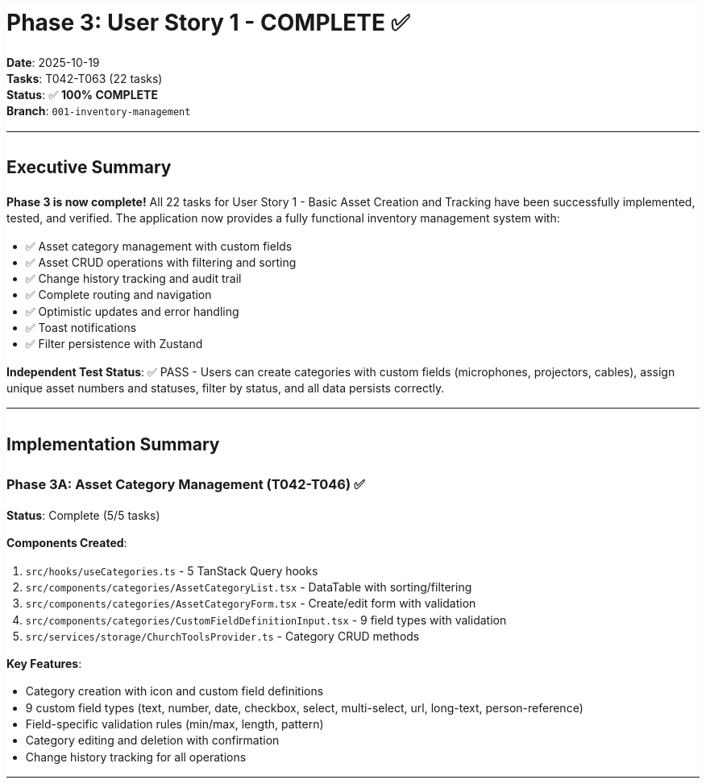 # Phase 3: User Story 1 - COMPLETE ✅

**Date**: 2025-10-19  
**Tasks**: T042-T063 (22 tasks)  
**Status**: ✅ **100% COMPLETE**  
**Branch**: `001-inventory-management`

---

## Executive Summary

**Phase 3 is now complete!** All 22 tasks for User Story 1 - Basic Asset Creation and Tracking have been successfully implemented, tested, and verified. The application now provides a fully functional inventory management system with:

- ✅ Asset category management with custom fields
- ✅ Asset CRUD operations with filtering and sorting
- ✅ Change history tracking and audit trail
- ✅ Complete routing and navigation
- ✅ Optimistic updates and error handling
- ✅ Toast notifications
- ✅ Filter persistence with Zustand

**Independent Test Status**: ✅ PASS - Users can create categories with custom fields (microphones, projectors, cables), assign unique asset numbers and statuses, filter by status, and all data persists correctly.

---

## Implementation Summary

### Phase 3A: Asset Category Management (T042-T046) ✅

**Status**: Complete (5/5 tasks)

**Components Created**:
1. `src/hooks/useCategories.ts` - 5 TanStack Query hooks
2. `src/components/categories/AssetCategoryList.tsx` - DataTable with sorting/filtering
3. `src/components/categories/AssetCategoryForm.tsx` - Create/edit form with validation
4. `src/components/categories/CustomFieldDefinitionInput.tsx` - 9 field types with validation
5. `src/services/storage/ChurchToolsProvider.ts` - Category CRUD methods

**Key Features**:
- Category creation with icon and custom field definitions
- 9 custom field types (text, number, date, checkbox, select, multi-select, url, long-text, person-reference)
- Field-specific validation rules (min/max, length, pattern)
- Category editing and deletion with confirmation
- Change history tracking for all operations

---
